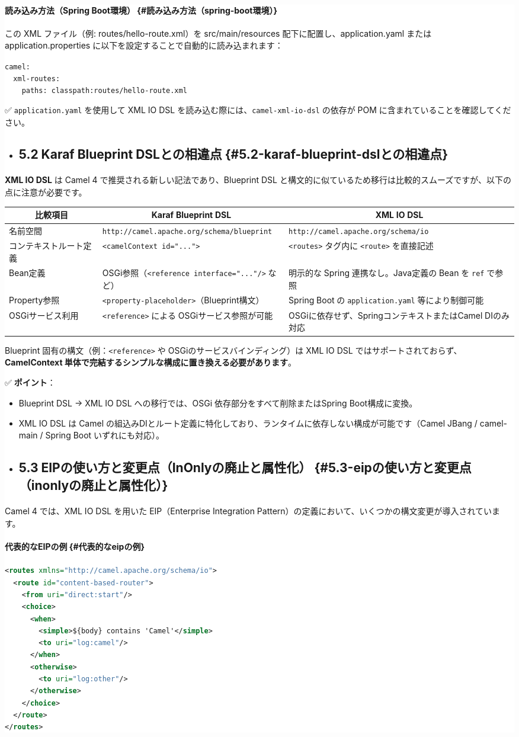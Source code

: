 #### **読み込み方法（Spring Boot環境）** {#読み込み方法（spring-boot環境）}

この XML ファイル（例: routes/hello-route.xml）を src/main/resources 配下に配置し、application.yaml または application.properties に以下を設定することで自動的に読み込まれます：

```
camel:
  xml-routes:
    paths: classpath:routes/hello-route.xml
```

✅ `application.yaml` を使用して XML IO DSL を読み込む際には、`camel-xml-io-dsl` の依存が POM に含まれていることを確認してください。

* ## 5.2 Karaf Blueprint DSLとの相違点 {#5.2-karaf-blueprint-dslとの相違点}

**XML IO DSL** は Camel 4 で推奨される新しい記法であり、Blueprint DSL と構文的に似ているため移行は比較的スムーズですが、以下の点に注意が必要です。

| 比較項目 | Karaf Blueprint DSL | XML IO DSL |
| ----- | ----- | ----- |
| 名前空間 | `http://camel.apache.org/schema/blueprint` | `http://camel.apache.org/schema/io` |
| コンテキストルート定義 | `<camelContext id="...">` | `<routes>` タグ内に `<route>` を直接記述 |
| Bean定義 | OSGi参照（`<reference interface="..."/>` など） | 明示的な Spring 連携なし。Java定義の Bean を `ref` で参照 |
| Property参照 | `<property-placeholder>`（Blueprint構文） | Spring Boot の `application.yaml` 等により制御可能 |
| OSGiサービス利用 | `<reference>` による OSGiサービス参照が可能 | OSGiに依存せず、SpringコンテキストまたはCamel DIのみ対応 |

Blueprint 固有の構文（例：`<reference>` や OSGiのサービスバインディング）は XML IO DSL ではサポートされておらず、**CamelContext 単体で完結するシンプルな構成に置き換える必要があります**。

✅ **ポイント**：

* Blueprint DSL → XML IO DSL への移行では、OSGi 依存部分をすべて削除またはSpring Boot構成に変換。

* XML IO DSL は Camel の組込みDIとルート定義に特化しており、ランタイムに依存しない構成が可能です（Camel JBang / camel-main / Spring Boot いずれにも対応）。

* ## 5.3 EIPの使い方と変更点（InOnlyの廃止と属性化） {#5.3-eipの使い方と変更点（inonlyの廃止と属性化）}

Camel 4 では、XML IO DSL を用いた EIP（Enterprise Integration Pattern）の定義において、いくつかの構文変更が導入されています。

#### **代表的なEIPの例** {#代表的なeipの例}

```xml
<routes xmlns="http://camel.apache.org/schema/io">
  <route id="content-based-router">
    <from uri="direct:start"/>
    <choice>
      <when>
        <simple>${body} contains 'Camel'</simple>
        <to uri="log:camel"/>
      </when>
      <otherwise>
        <to uri="log:other"/>
      </otherwise>
    </choice>
  </route>
</routes>
```
